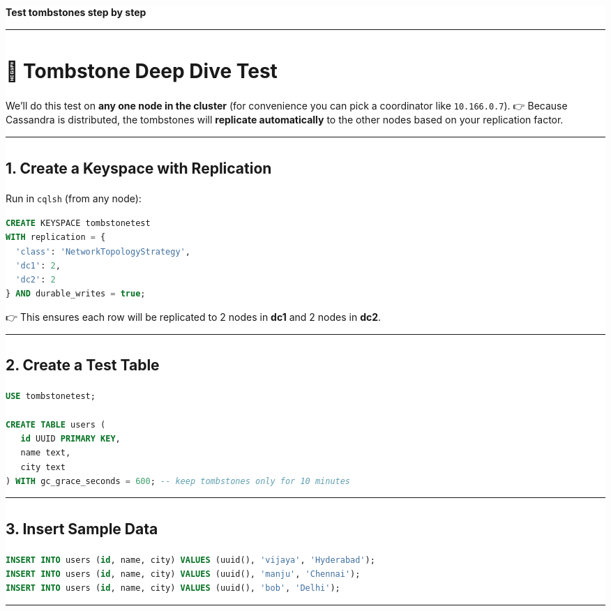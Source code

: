 **Test tombstones step by step** 

---

# 🔬 Tombstone Deep Dive Test

We’ll do this test on **any one node in the cluster** (for convenience you can pick a coordinator like `10.166.0.7`).
👉 Because Cassandra is distributed, the tombstones will **replicate automatically** to the other nodes based on your replication factor.

---

## 1. Create a Keyspace with Replication

Run in `cqlsh` (from any node):

```sql
CREATE KEYSPACE tombstonetest
WITH replication = {
  'class': 'NetworkTopologyStrategy',
  'dc1': 2,
  'dc2': 2
} AND durable_writes = true;
```

👉 This ensures each row will be replicated to 2 nodes in **dc1** and 2 nodes in **dc2**.

---

## 2. Create a Test Table

```sql
USE tombstonetest;

CREATE TABLE users (
   id UUID PRIMARY KEY,
   name text,
   city text
) WITH gc_grace_seconds = 600; -- keep tombstones only for 10 minutes
```

---

## 3. Insert Sample Data

```sql
INSERT INTO users (id, name, city) VALUES (uuid(), 'vijaya', 'Hyderabad');
INSERT INTO users (id, name, city) VALUES (uuid(), 'manju', 'Chennai');
INSERT INTO users (id, name, city) VALUES (uuid(), 'bob', 'Delhi');
```

---

